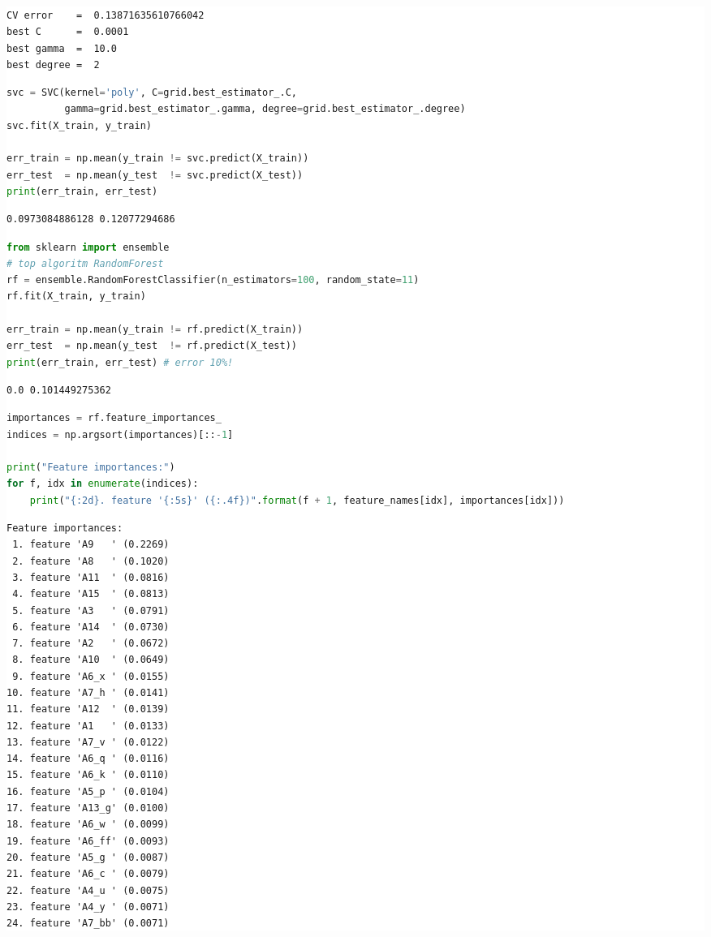     CV error    =  0.13871635610766042
    best C      =  0.0001
    best gamma  =  10.0
    best degree =  2



```python
svc = SVC(kernel='poly', C=grid.best_estimator_.C, 
          gamma=grid.best_estimator_.gamma, degree=grid.best_estimator_.degree)
svc.fit(X_train, y_train)

err_train = np.mean(y_train != svc.predict(X_train))
err_test  = np.mean(y_test  != svc.predict(X_test))
print(err_train, err_test)
```

    0.0973084886128 0.12077294686



```python
from sklearn import ensemble
# top algoritm RandomForest
rf = ensemble.RandomForestClassifier(n_estimators=100, random_state=11)
rf.fit(X_train, y_train)

err_train = np.mean(y_train != rf.predict(X_train))
err_test  = np.mean(y_test  != rf.predict(X_test))
print(err_train, err_test) # error 10%!
```

    0.0 0.101449275362



```python
importances = rf.feature_importances_
indices = np.argsort(importances)[::-1]

print("Feature importances:")
for f, idx in enumerate(indices):
    print("{:2d}. feature '{:5s}' ({:.4f})".format(f + 1, feature_names[idx], importances[idx]))
```

    Feature importances:
     1. feature 'A9   ' (0.2269)
     2. feature 'A8   ' (0.1020)
     3. feature 'A11  ' (0.0816)
     4. feature 'A15  ' (0.0813)
     5. feature 'A3   ' (0.0791)
     6. feature 'A14  ' (0.0730)
     7. feature 'A2   ' (0.0672)
     8. feature 'A10  ' (0.0649)
     9. feature 'A6_x ' (0.0155)
    10. feature 'A7_h ' (0.0141)
    11. feature 'A12  ' (0.0139)
    12. feature 'A1   ' (0.0133)
    13. feature 'A7_v ' (0.0122)
    14. feature 'A6_q ' (0.0116)
    15. feature 'A6_k ' (0.0110)
    16. feature 'A5_p ' (0.0104)
    17. feature 'A13_g' (0.0100)
    18. feature 'A6_w ' (0.0099)
    19. feature 'A6_ff' (0.0093)
    20. feature 'A5_g ' (0.0087)
    21. feature 'A6_c ' (0.0079)
    22. feature 'A4_u ' (0.0075)
    23. feature 'A4_y ' (0.0071)
    24. feature 'A7_bb' (0.0071)